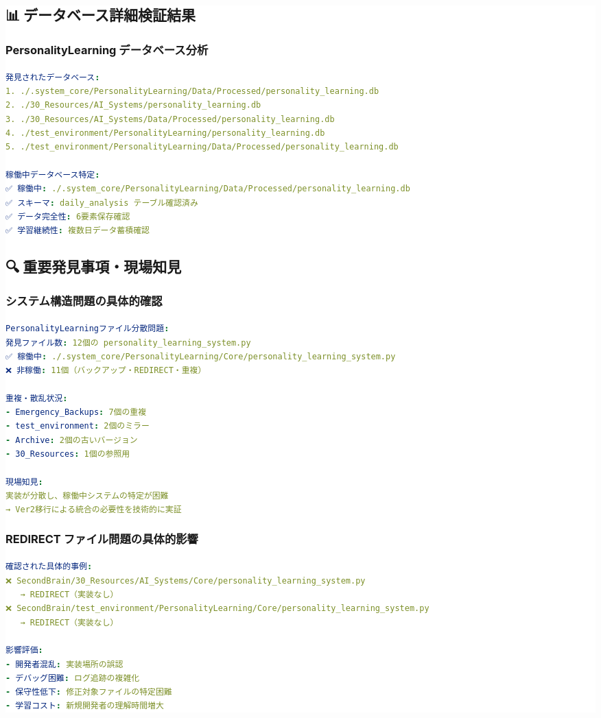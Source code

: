 ## 📊 **データベース詳細検証結果**

### **PersonalityLearning データベース分析**

```yaml
発見されたデータベース:
1. ./.system_core/PersonalityLearning/Data/Processed/personality_learning.db
2. ./30_Resources/AI_Systems/personality_learning.db
3. ./30_Resources/AI_Systems/Data/Processed/personality_learning.db
4. ./test_environment/PersonalityLearning/personality_learning.db
5. ./test_environment/PersonalityLearning/Data/Processed/personality_learning.db

稼働中データベース特定:
✅ 稼働中: ./.system_core/PersonalityLearning/Data/Processed/personality_learning.db
✅ スキーマ: daily_analysis テーブル確認済み
✅ データ完全性: 6要素保存確認
✅ 学習継続性: 複数日データ蓄積確認
```

## 🔍 **重要発見事項・現場知見**

### **システム構造問題の具体的確認**

```yaml
PersonalityLearningファイル分散問題:
発見ファイル数: 12個の personality_learning_system.py
✅ 稼働中: ./.system_core/PersonalityLearning/Core/personality_learning_system.py
❌ 非稼働: 11個（バックアップ・REDIRECT・重複）

重複・散乱状況:
- Emergency_Backups: 7個の重複
- test_environment: 2個のミラー
- Archive: 2個の古いバージョン
- 30_Resources: 1個の参照用

現場知見:
実装が分散し、稼働中システムの特定が困難
→ Ver2移行による統合の必要性を技術的に実証
```

### **REDIRECT ファイル問題の具体的影響**

```yaml
確認された具体的事例:
❌ SecondBrain/30_Resources/AI_Systems/Core/personality_learning_system.py
   → REDIRECT（実装なし）
❌ SecondBrain/test_environment/PersonalityLearning/Core/personality_learning_system.py
   → REDIRECT（実装なし）

影響評価:
- 開発者混乱: 実装場所の誤認
- デバッグ困難: ログ追跡の複雑化
- 保守性低下: 修正対象ファイルの特定困難
- 学習コスト: 新規開発者の理解時間増大
```
